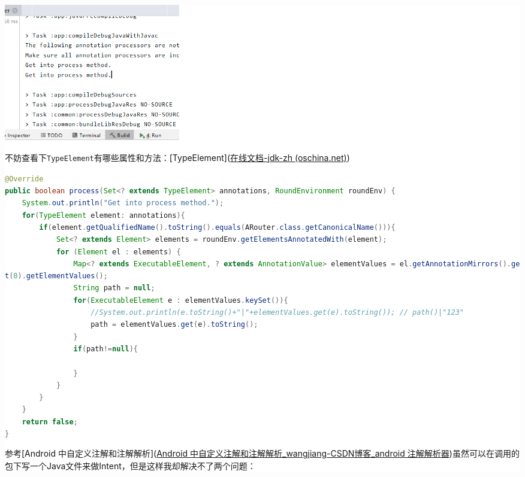 <img src="imgs/屏幕截图 2021-05-31 152412.png" style="zoom:60%;" />

不妨查看下`TypeElement`有哪些属性和方法：[TypeElement]([在线文档-jdk-zh (oschina.net)](https://tool.oschina.net/apidocs/apidoc?api=jdk-zh))

```java
@Override
public boolean process(Set<? extends TypeElement> annotations, RoundEnvironment roundEnv) {
    System.out.println("Get into process method.");
    for(TypeElement element: annotations){
        if(element.getQualifiedName().toString().equals(ARouter.class.getCanonicalName())){
            Set<? extends Element> elements = roundEnv.getElementsAnnotatedWith(element);
            for (Element el : elements) {
                Map<? extends ExecutableElement, ? extends AnnotationValue> elementValues = el.getAnnotationMirrors().get(0).getElementValues();
                String path = null;
                for(ExecutableElement e : elementValues.keySet()){
                    //System.out.println(e.toString()+"|"+elementValues.get(e).toString()); // path()|"123"
                    path = elementValues.get(e).toString();
                }
                if(path!=null){

                }
            }
        }
    }
    return false;
}
```

参考[Android 中自定义注解和注解解析]([Android 中自定义注解和注解解析_wangjiang-CSDN博客_android 注解解析器](https://blog.csdn.net/wangjiang_qianmo/article/details/99350360))虽然可以在调用的包下写一个Java文件来做Intent，但是这样我却解决不了两个问题：
